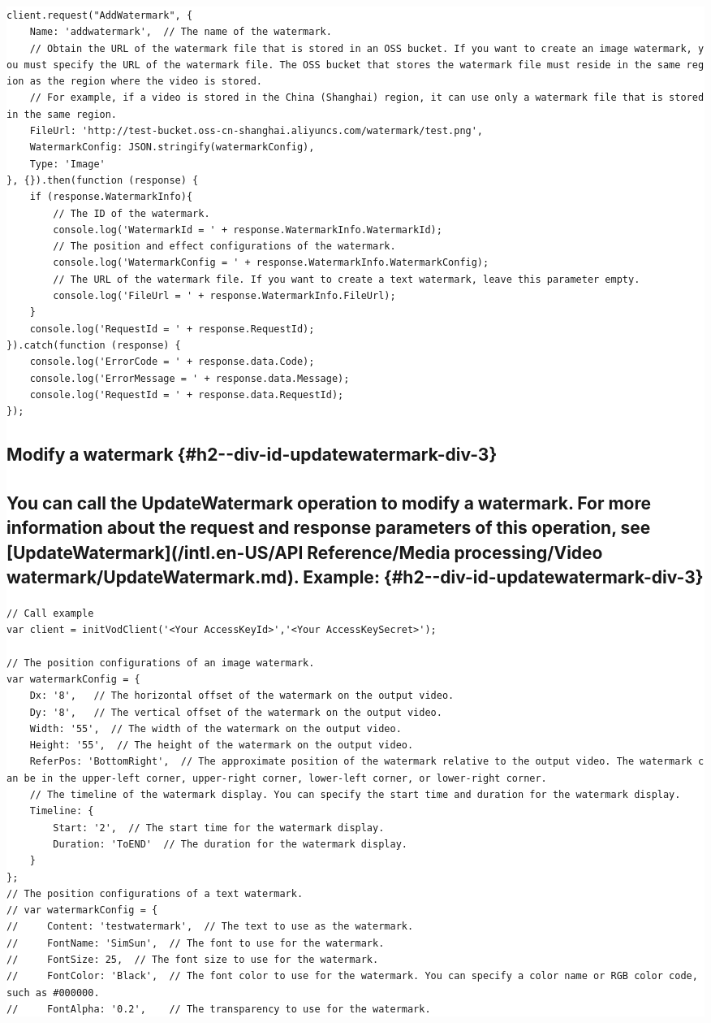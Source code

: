     client.request("AddWatermark", {
        Name: 'addwatermark',  // The name of the watermark.
        // Obtain the URL of the watermark file that is stored in an OSS bucket. If you want to create an image watermark, you must specify the URL of the watermark file. The OSS bucket that stores the watermark file must reside in the same region as the region where the video is stored.
        // For example, if a video is stored in the China (Shanghai) region, it can use only a watermark file that is stored in the same region.
        FileUrl: 'http://test-bucket.oss-cn-shanghai.aliyuncs.com/watermark/test.png',
        WatermarkConfig: JSON.stringify(watermarkConfig),
        Type: 'Image'
    }, {}).then(function (response) {
        if (response.WatermarkInfo){
            // The ID of the watermark.
            console.log('WatermarkId = ' + response.WatermarkInfo.WatermarkId);
            // The position and effect configurations of the watermark.
            console.log('WatermarkConfig = ' + response.WatermarkInfo.WatermarkConfig);
            // The URL of the watermark file. If you want to create a text watermark, leave this parameter empty.
            console.log('FileUrl = ' + response.WatermarkInfo.FileUrl);
        }
        console.log('RequestId = ' + response.RequestId);
    }).catch(function (response) {
        console.log('ErrorCode = ' + response.data.Code);
        console.log('ErrorMessage = ' + response.data.Message);
        console.log('RequestId = ' + response.data.RequestId);
    });



Modify a watermark {#h2--div-id-updatewatermark-div-3}
------------------------------------------------------

You can call the UpdateWatermark operation to modify a watermark.
For more information about the request and response parameters of this operation, see [UpdateWatermark](/intl.en-US/API Reference/Media processing/Video watermark/UpdateWatermark.md). Example: {#h2--div-id-updatewatermark-div-3}
---------------------------------------------------------------------------------------------------------------------------------------------------------------------------------------------------------------------------------------------------------------------------------------------------------------------------------------

    // Call example
    var client = initVodClient('<Your AccessKeyId>','<Your AccessKeySecret>');
    
    // The position configurations of an image watermark.
    var watermarkConfig = {
        Dx: '8',   // The horizontal offset of the watermark on the output video.
        Dy: '8',   // The vertical offset of the watermark on the output video.
        Width: '55',  // The width of the watermark on the output video.
        Height: '55',  // The height of the watermark on the output video.
        ReferPos: 'BottomRight',  // The approximate position of the watermark relative to the output video. The watermark can be in the upper-left corner, upper-right corner, lower-left corner, or lower-right corner.
        // The timeline of the watermark display. You can specify the start time and duration for the watermark display.
        Timeline: {
            Start: '2',  // The start time for the watermark display.
            Duration: 'ToEND'  // The duration for the watermark display.
        }
    };
    // The position configurations of a text watermark.
    // var watermarkConfig = {
    //     Content: 'testwatermark',  // The text to use as the watermark.
    //     FontName: 'SimSun',  // The font to use for the watermark.
    //     FontSize: 25,  // The font size to use for the watermark.
    //     FontColor: 'Black',  // The font color to use for the watermark. You can specify a color name or RGB color code, such as #000000.
    //     FontAlpha: '0.2',    // The transparency to use for the watermark.
